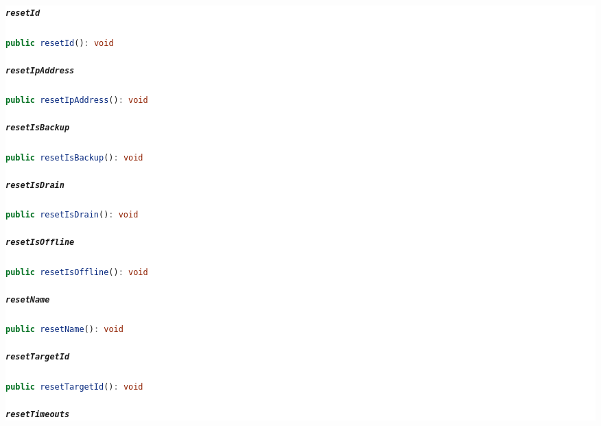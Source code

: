 
##### `resetId` <a name="resetId" id="rhizo-co-terraform-provider-oci.networkLoadBalancerBackend.NetworkLoadBalancerBackend.resetId"></a>

```typescript
public resetId(): void
```

##### `resetIpAddress` <a name="resetIpAddress" id="rhizo-co-terraform-provider-oci.networkLoadBalancerBackend.NetworkLoadBalancerBackend.resetIpAddress"></a>

```typescript
public resetIpAddress(): void
```

##### `resetIsBackup` <a name="resetIsBackup" id="rhizo-co-terraform-provider-oci.networkLoadBalancerBackend.NetworkLoadBalancerBackend.resetIsBackup"></a>

```typescript
public resetIsBackup(): void
```

##### `resetIsDrain` <a name="resetIsDrain" id="rhizo-co-terraform-provider-oci.networkLoadBalancerBackend.NetworkLoadBalancerBackend.resetIsDrain"></a>

```typescript
public resetIsDrain(): void
```

##### `resetIsOffline` <a name="resetIsOffline" id="rhizo-co-terraform-provider-oci.networkLoadBalancerBackend.NetworkLoadBalancerBackend.resetIsOffline"></a>

```typescript
public resetIsOffline(): void
```

##### `resetName` <a name="resetName" id="rhizo-co-terraform-provider-oci.networkLoadBalancerBackend.NetworkLoadBalancerBackend.resetName"></a>

```typescript
public resetName(): void
```

##### `resetTargetId` <a name="resetTargetId" id="rhizo-co-terraform-provider-oci.networkLoadBalancerBackend.NetworkLoadBalancerBackend.resetTargetId"></a>

```typescript
public resetTargetId(): void
```

##### `resetTimeouts` <a name="resetTimeouts" id="rhizo-co-terraform-provider-oci.networkLoadBalancerBackend.NetworkLoadBalancerBackend.resetTimeouts"></a>

